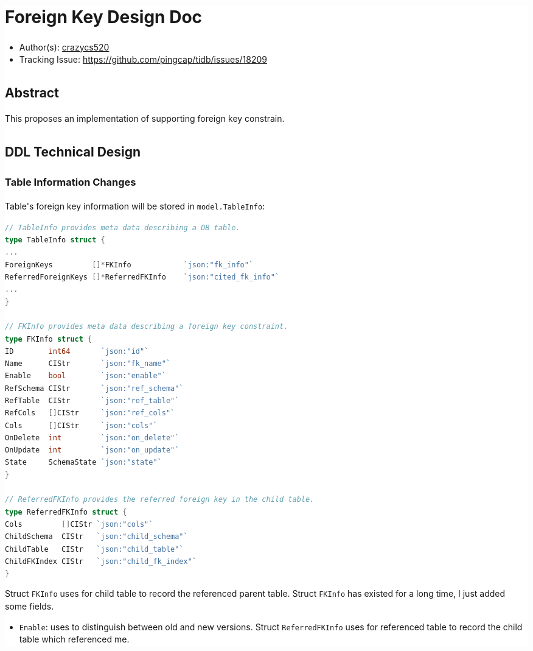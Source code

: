 # Foreign Key Design Doc

- Author(s): [crazycs520](https://github.com/crazycs520)
- Tracking Issue: https://github.com/pingcap/tidb/issues/18209

## Abstract

This proposes an implementation of supporting foreign key constrain.

## DDL Technical Design

### Table Information Changes
Table's foreign key information will be stored in `model.TableInfo`:

```go
// TableInfo provides meta data describing a DB table.
type TableInfo struct {
...
ForeignKeys         []*FKInfo            `json:"fk_info"`
ReferredForeignKeys []*ReferredFKInfo    `json:"cited_fk_info"`
...
}

// FKInfo provides meta data describing a foreign key constraint.
type FKInfo struct {
ID        int64       `json:"id"`
Name      CIStr       `json:"fk_name"`
Enable    bool        `json:"enable"`
RefSchema CIStr       `json:"ref_schema"`
RefTable  CIStr       `json:"ref_table"`
RefCols   []CIStr     `json:"ref_cols"`
Cols      []CIStr     `json:"cols"`
OnDelete  int         `json:"on_delete"`
OnUpdate  int         `json:"on_update"`
State     SchemaState `json:"state"`
}

// ReferredFKInfo provides the referred foreign key in the child table.
type ReferredFKInfo struct {
Cols         []CIStr `json:"cols"`
ChildSchema  CIStr   `json:"child_schema"`
ChildTable   CIStr   `json:"child_table"`
ChildFKIndex CIStr   `json:"child_fk_index"`
}
```

Struct `FKInfo` uses for child table to record the referenced parent table. Struct `FKInfo` has existed for a long time, I just added some fields.
- `Enable`: uses to distinguish between old and new versions.
  Struct `ReferredFKInfo` uses for referenced table to record the child table which referenced me.
